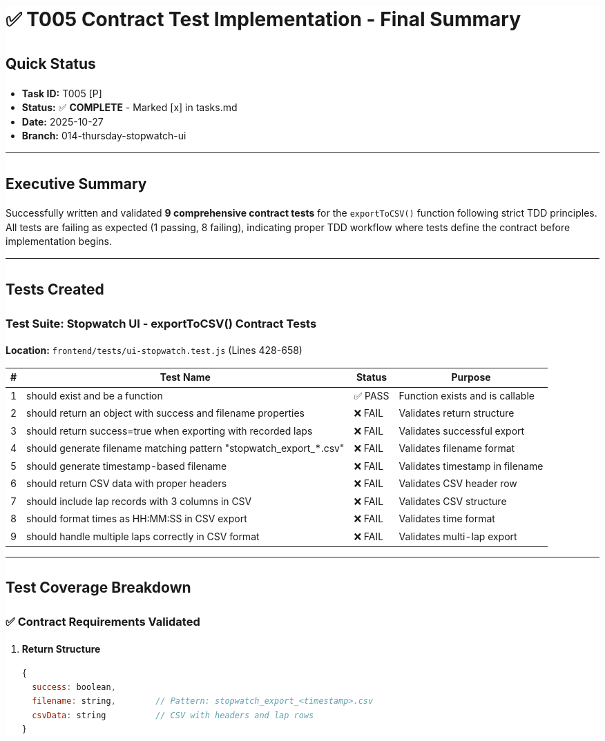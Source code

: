 # ✅ T005 Contract Test Implementation - Final Summary

## Quick Status
- **Task ID:** T005 [P]
- **Status:** ✅ **COMPLETE** - Marked [x] in tasks.md
- **Date:** 2025-10-27
- **Branch:** 014-thursday-stopwatch-ui

---

## Executive Summary

Successfully written and validated **9 comprehensive contract tests** for the `exportToCSV()` function following strict TDD principles. All tests are failing as expected (1 passing, 8 failing), indicating proper TDD workflow where tests define the contract before implementation begins.

---

## Tests Created

### Test Suite: Stopwatch UI - exportToCSV() Contract Tests
**Location:** `frontend/tests/ui-stopwatch.test.js` (Lines 428-658)

| # | Test Name | Status | Purpose |
|---|-----------|--------|---------|
| 1 | should exist and be a function | ✅ PASS | Function exists and is callable |
| 2 | should return an object with success and filename properties | ❌ FAIL | Validates return structure |
| 3 | should return success=true when exporting with recorded laps | ❌ FAIL | Validates successful export |
| 4 | should generate filename matching pattern "stopwatch_export_*.csv" | ❌ FAIL | Validates filename format |
| 5 | should generate timestamp-based filename | ❌ FAIL | Validates timestamp in filename |
| 6 | should return CSV data with proper headers | ❌ FAIL | Validates CSV header row |
| 7 | should include lap records with 3 columns in CSV | ❌ FAIL | Validates CSV structure |
| 8 | should format times as HH:MM:SS in CSV export | ❌ FAIL | Validates time format |
| 9 | should handle multiple laps correctly in CSV format | ❌ FAIL | Validates multi-lap export |

---

## Test Coverage Breakdown

### ✅ Contract Requirements Validated

1. **Return Structure**
   ```javascript
   {
     success: boolean,
     filename: string,        // Pattern: stopwatch_export_<timestamp>.csv
     csvData: string          // CSV with headers and lap rows
   }
   ```
